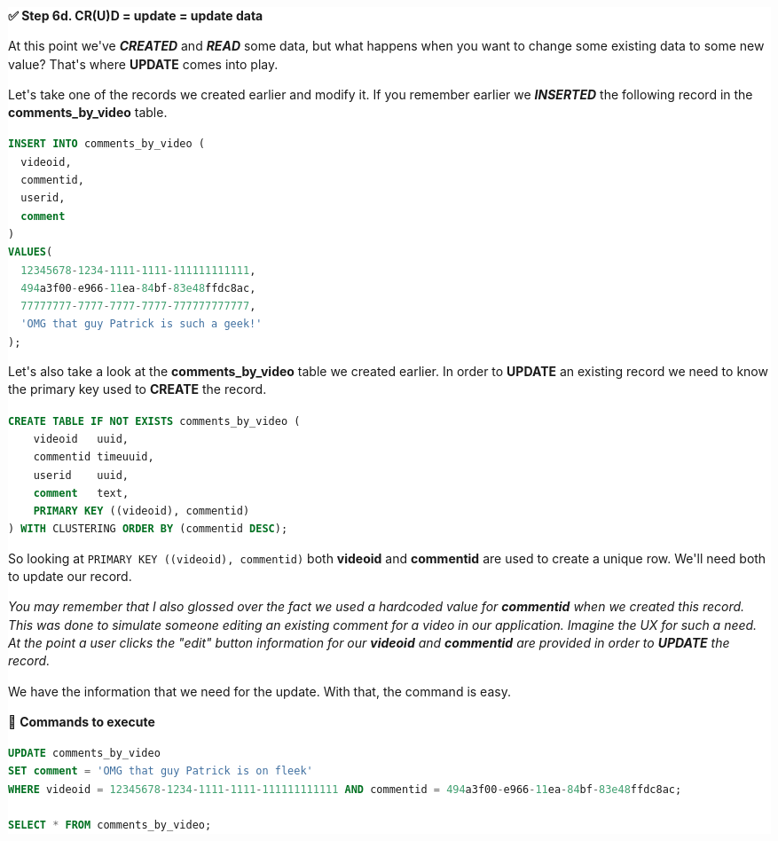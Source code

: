 
**✅ Step 6d. CR(U)D = update = update data**

At this point we've **_CREATED_** and **_READ_** some data, but what happens when you want to change some existing data to some new value? That's where **UPDATE** comes into play.

Let's take one of the records we created earlier and modify it. If you remember earlier we **_INSERTED_** the following record in the **comments_by_video** table.

```sql
INSERT INTO comments_by_video (
  videoid, 
  commentid, 
  userid, 
  comment
)
VALUES(
  12345678-1234-1111-1111-111111111111, 
  494a3f00-e966-11ea-84bf-83e48ffdc8ac, 
  77777777-7777-7777-7777-777777777777, 
  'OMG that guy Patrick is such a geek!'
);
```

Let's also take a look at the **comments_by_video** table we created earlier. In order to **UPDATE** an existing record we need to know the primary key used to **CREATE** the record.

```sql
CREATE TABLE IF NOT EXISTS comments_by_video (
    videoid   uuid,
    commentid timeuuid,
    userid    uuid,
    comment   text,
    PRIMARY KEY ((videoid), commentid)
) WITH CLUSTERING ORDER BY (commentid DESC);
```
So looking at ```PRIMARY KEY ((videoid), commentid)``` both **videoid** and **commentid** are used to create a unique row. We'll need both to update our record. 

_You may remember that I also glossed over the fact we used a hardcoded value for **commentid** when we created this record. This was done to simulate someone editing an existing comment for a video in our application. Imagine the UX for such a need. At the point a user clicks the "edit" button information for our **videoid** and **commentid** are provided in order to **UPDATE** the record._

We have the information that we need for the update. With that, the command is easy.

📘 **Commands to execute**

```sql
UPDATE comments_by_video 
SET comment = 'OMG that guy Patrick is on fleek' 
WHERE videoid = 12345678-1234-1111-1111-111111111111 AND commentid = 494a3f00-e966-11ea-84bf-83e48ffdc8ac;

SELECT * FROM comments_by_video;
```
